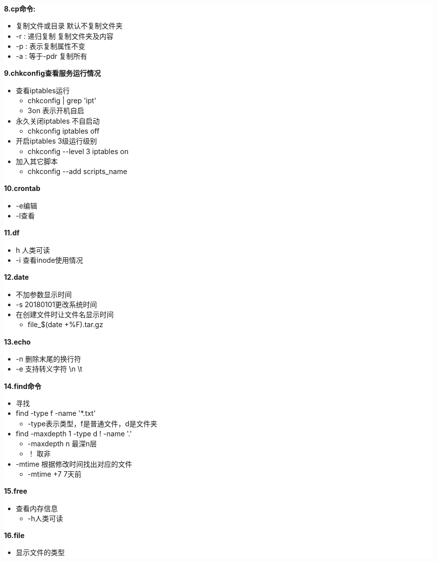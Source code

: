 
__8.cp命令:__
- 复制文件或目录 默认不复制文件夹
- -r : 递归复制 复制文件夹及内容
- -p : 表示复制属性不变
- -a : 等于-pdr 复制所有

__9.chkconfig查看服务运行情况__<br>
- 查看iptables运行
    - chkconfig | grep 'ipt'
    - 3on 表示开机自启
- 永久关闭iptables 不自启动
    - chkconfig iptables off
- 开启iptables 3级运行级别
    - chkconfig --level 3 iptables on
- 加入其它脚本
    - chkconfig --add scripts_name

__10.crontab__<br>
- -e编辑
- -l查看


__11.df__<br>
- h 人类可读
- -i 查看inode使用情况

__12.date__<br>
- 不加参数显示时间
- -s 20180101更改系统时间
- 在创建文件时让文件名显示时间
    - file_$(date +%F).tar.gz

__13.echo__<br>
- -n 删除末尾的换行符
- -e 支持转义字符 \n \t


__14.find命令__<br>
- 寻找
- find -type f -name '*.txt'
    - -type表示类型，f是普通文件，d是文件夹
- find -maxdepth 1 -type d ! -name  '.'
    - -maxdepth n 最深n层
    - ！ 取非
- -mtime 根据修改时间找出对应的文件
    - -mtime +7 7天前

__15.free__<br>
- 查看内存信息
    - -h人类可读


__16.file__<br>
- 显示文件的类型

